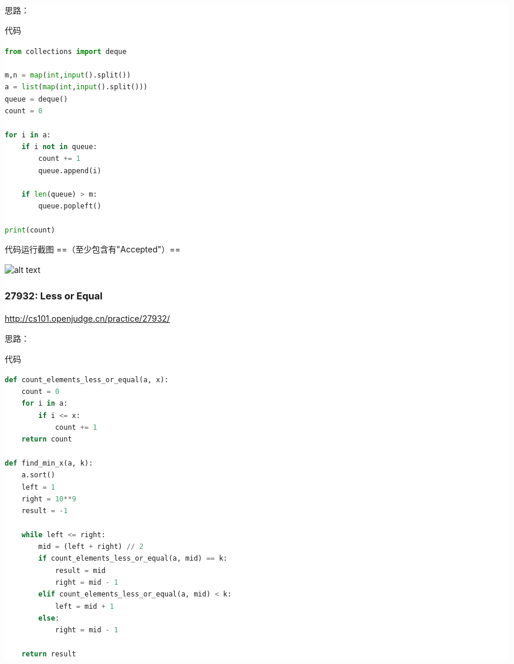 
思路：



代码

```python
from collections import deque

m,n = map(int,input().split())
a = list(map(int,input().split()))
queue = deque()
count = 0

for i in a:
    if i not in queue:
        count += 1
        queue.append(i)
        
    if len(queue) > m:
        queue.popleft()
        
print(count)

```



代码运行截图 ==（至少包含有"Accepted"）==

![alt text](<Screenshot 2024-04-05 at 10.15.32 AM.png>)



### 27932: Less or Equal

http://cs101.openjudge.cn/practice/27932/



思路：



代码

```python
def count_elements_less_or_equal(a, x):
    count = 0
    for i in a:
        if i <= x:
            count += 1
    return count

def find_min_x(a, k):
    a.sort()
    left = 1
    right = 10**9
    result = -1

    while left <= right:
        mid = (left + right) // 2
        if count_elements_less_or_equal(a, mid) == k:
            result = mid
            right = mid - 1
        elif count_elements_less_or_equal(a, mid) < k:
            left = mid + 1
        else:
            right = mid - 1
    
    return result
```